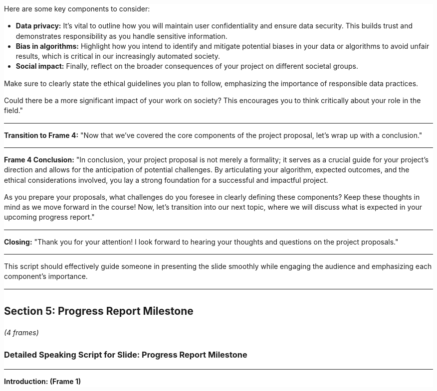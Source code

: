 Here are some key components to consider:

- **Data privacy:** It’s vital to outline how you will maintain user confidentiality and ensure data security. This builds trust and demonstrates responsibility as you handle sensitive information.
- **Bias in algorithms:** Highlight how you intend to identify and mitigate potential biases in your data or algorithms to avoid unfair results, which is critical in our increasingly automated society.
- **Social impact:** Finally, reflect on the broader consequences of your project on different societal groups. 

Make sure to clearly state the ethical guidelines you plan to follow, emphasizing the importance of responsible data practices. 

Could there be a more significant impact of your work on society? This encourages you to think critically about your role in the field."

---

**Transition to Frame 4:**
"Now that we’ve covered the core components of the project proposal, let’s wrap up with a conclusion."

---

**Frame 4 Conclusion:**
"In conclusion, your project proposal is not merely a formality; it serves as a crucial guide for your project’s direction and allows for the anticipation of potential challenges. By articulating your algorithm, expected outcomes, and the ethical considerations involved, you lay a strong foundation for a successful and impactful project.

As you prepare your proposals, what challenges do you foresee in clearly defining these components? Keep these thoughts in mind as we move forward in the course! Now, let’s transition into our next topic, where we will discuss what is expected in your upcoming progress report."

---

**Closing:**
"Thank you for your attention! I look forward to hearing your thoughts and questions on the project proposals."

--- 

This script should effectively guide someone in presenting the slide smoothly while engaging the audience and emphasizing each component’s importance.

---

## Section 5: Progress Report Milestone
*(4 frames)*

### Detailed Speaking Script for Slide: Progress Report Milestone

---

**Introduction: (Frame 1)**
